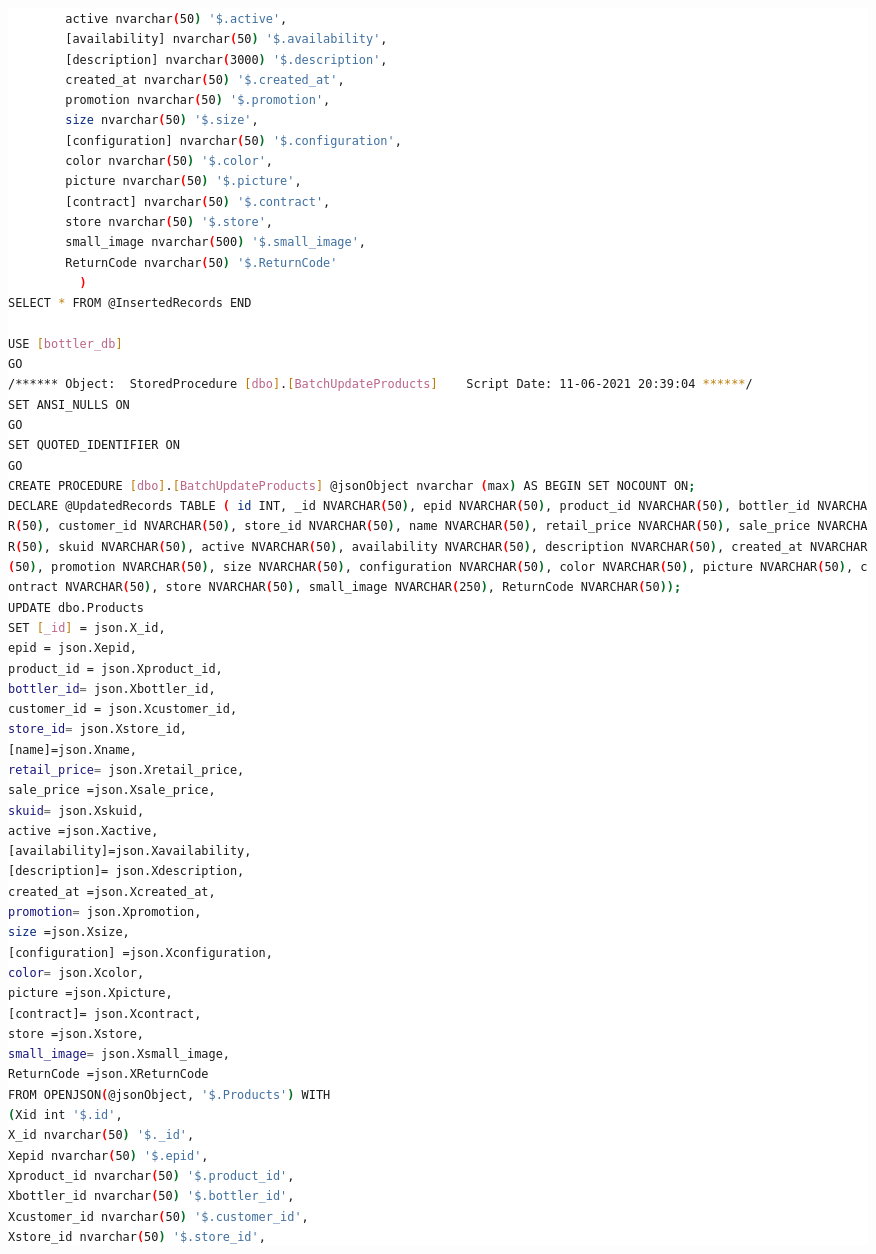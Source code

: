 ```bash
        active nvarchar(50) '$.active',
        [availability] nvarchar(50) '$.availability',
        [description] nvarchar(3000) '$.description',
        created_at nvarchar(50) '$.created_at',
        promotion nvarchar(50) '$.promotion',
        size nvarchar(50) '$.size',
        [configuration] nvarchar(50) '$.configuration',
        color nvarchar(50) '$.color',
        picture nvarchar(50) '$.picture',
        [contract] nvarchar(50) '$.contract',
        store nvarchar(50) '$.store',
        small_image nvarchar(500) '$.small_image',
        ReturnCode nvarchar(50) '$.ReturnCode'
          )
SELECT * FROM @InsertedRecords END

USE [bottler_db]
GO
/****** Object:  StoredProcedure [dbo].[BatchUpdateProducts]    Script Date: 11-06-2021 20:39:04 ******/
SET ANSI_NULLS ON
GO
SET QUOTED_IDENTIFIER ON
GO
CREATE PROCEDURE [dbo].[BatchUpdateProducts] @jsonObject nvarchar (max) AS BEGIN SET NOCOUNT ON; 
DECLARE @UpdatedRecords TABLE ( id INT, _id NVARCHAR(50), epid NVARCHAR(50), product_id NVARCHAR(50), bottler_id NVARCHAR(50), customer_id NVARCHAR(50), store_id NVARCHAR(50), name NVARCHAR(50), retail_price NVARCHAR(50), sale_price NVARCHAR(50), skuid NVARCHAR(50), active NVARCHAR(50), availability NVARCHAR(50), description NVARCHAR(50), created_at NVARCHAR(50), promotion NVARCHAR(50), size NVARCHAR(50), configuration NVARCHAR(50), color NVARCHAR(50), picture NVARCHAR(50), contract NVARCHAR(50), store NVARCHAR(50), small_image NVARCHAR(250), ReturnCode NVARCHAR(50)); 
UPDATE dbo.Products
SET [_id] = json.X_id,
epid = json.Xepid,
product_id = json.Xproduct_id,
bottler_id= json.Xbottler_id,
customer_id = json.Xcustomer_id,
store_id= json.Xstore_id,
[name]=json.Xname,
retail_price= json.Xretail_price,
sale_price =json.Xsale_price,
skuid= json.Xskuid,
active =json.Xactive,
[availability]=json.Xavailability,
[description]= json.Xdescription,
created_at =json.Xcreated_at,
promotion= json.Xpromotion,
size =json.Xsize,
[configuration] =json.Xconfiguration,
color= json.Xcolor,
picture =json.Xpicture,
[contract]= json.Xcontract,
store =json.Xstore,
small_image= json.Xsmall_image,
ReturnCode =json.XReturnCode
FROM OPENJSON(@jsonObject, '$.Products') WITH
(Xid int '$.id',
X_id nvarchar(50) '$._id',
Xepid nvarchar(50) '$.epid',
Xproduct_id nvarchar(50) '$.product_id',
Xbottler_id nvarchar(50) '$.bottler_id',
Xcustomer_id nvarchar(50) '$.customer_id',
Xstore_id nvarchar(50) '$.store_id',
```